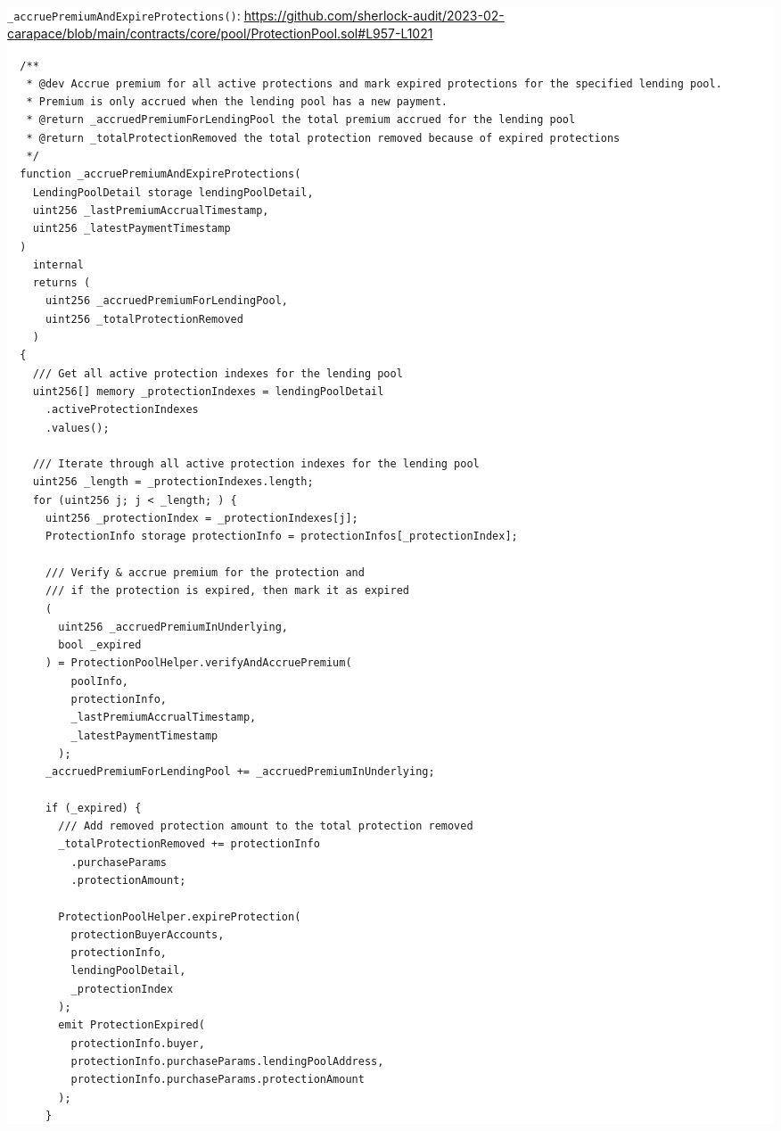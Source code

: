 `_accruePremiumAndExpireProtections()`: https://github.com/sherlock-audit/2023-02-carapace/blob/main/contracts/core/pool/ProtectionPool.sol#L957-L1021
```sol
  /**
   * @dev Accrue premium for all active protections and mark expired protections for the specified lending pool.
   * Premium is only accrued when the lending pool has a new payment.
   * @return _accruedPremiumForLendingPool the total premium accrued for the lending pool
   * @return _totalProtectionRemoved the total protection removed because of expired protections
   */
  function _accruePremiumAndExpireProtections(
    LendingPoolDetail storage lendingPoolDetail,
    uint256 _lastPremiumAccrualTimestamp,
    uint256 _latestPaymentTimestamp
  )
    internal
    returns (
      uint256 _accruedPremiumForLendingPool,
      uint256 _totalProtectionRemoved
    )
  {
    /// Get all active protection indexes for the lending pool
    uint256[] memory _protectionIndexes = lendingPoolDetail
      .activeProtectionIndexes
      .values();

    /// Iterate through all active protection indexes for the lending pool
    uint256 _length = _protectionIndexes.length;
    for (uint256 j; j < _length; ) {
      uint256 _protectionIndex = _protectionIndexes[j];
      ProtectionInfo storage protectionInfo = protectionInfos[_protectionIndex];

      /// Verify & accrue premium for the protection and
      /// if the protection is expired, then mark it as expired
      (
        uint256 _accruedPremiumInUnderlying,
        bool _expired
      ) = ProtectionPoolHelper.verifyAndAccruePremium(
          poolInfo,
          protectionInfo,
          _lastPremiumAccrualTimestamp,
          _latestPaymentTimestamp
        );
      _accruedPremiumForLendingPool += _accruedPremiumInUnderlying;

      if (_expired) {
        /// Add removed protection amount to the total protection removed
        _totalProtectionRemoved += protectionInfo
          .purchaseParams
          .protectionAmount;

        ProtectionPoolHelper.expireProtection(
          protectionBuyerAccounts,
          protectionInfo,
          lendingPoolDetail,
          _protectionIndex
        );
        emit ProtectionExpired(
          protectionInfo.buyer,
          protectionInfo.purchaseParams.lendingPoolAddress,
          protectionInfo.purchaseParams.protectionAmount
        );
      }

```